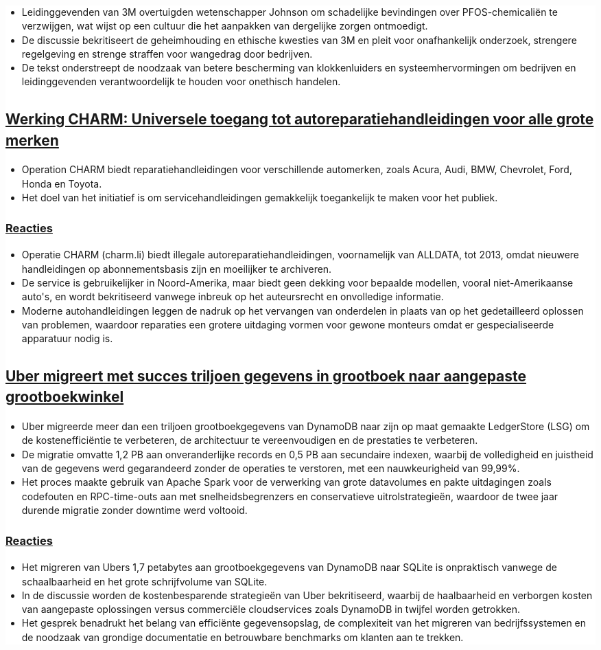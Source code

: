 - Leidinggevenden van 3M overtuigden wetenschapper Johnson om schadelijke bevindingen over PFOS-chemicaliën te verzwijgen, wat wijst op een cultuur die het aanpakken van dergelijke zorgen ontmoedigt.
- De discussie bekritiseert de geheimhouding en ethische kwesties van 3M en pleit voor onafhankelijk onderzoek, strengere regelgeving en strenge straffen voor wangedrag door bedrijven.
- De tekst onderstreept de noodzaak van betere bescherming van klokkenluiders en systeemhervormingen om bedrijven en leidinggevenden verantwoordelijk te houden voor onethisch handelen.

## [Werking CHARM: Universele toegang tot autoreparatiehandleidingen voor alle grote merken](https://charm.li/)

- Operation CHARM biedt reparatiehandleidingen voor verschillende automerken, zoals Acura, Audi, BMW, Chevrolet, Ford, Honda en Toyota.
- Het doel van het initiatief is om servicehandleidingen gemakkelijk toegankelijk te maken voor het publiek.

### [Reacties](https://news.ycombinator.com/item?id=40409588)

- Operatie CHARM (charm.li) biedt illegale autoreparatiehandleidingen, voornamelijk van ALLDATA, tot 2013, omdat nieuwere handleidingen op abonnementsbasis zijn en moeilijker te archiveren.
- De service is gebruikelijker in Noord-Amerika, maar biedt geen dekking voor bepaalde modellen, vooral niet-Amerikaanse auto's, en wordt bekritiseerd vanwege inbreuk op het auteursrecht en onvolledige informatie.
- Moderne autohandleidingen leggen de nadruk op het vervangen van onderdelen in plaats van op het gedetailleerd oplossen van problemen, waardoor reparaties een grotere uitdaging vormen voor gewone monteurs omdat er gespecialiseerde apparatuur nodig is.

## [Uber migreert met succes triljoen gegevens in grootboek naar aangepaste grootboekwinkel](https://www.uber.com/blog/migrating-from-dynamodb-to-ledgerstore/)

- Uber migreerde meer dan een triljoen grootboekgegevens van DynamoDB naar zijn op maat gemaakte LedgerStore (LSG) om de kostenefficiëntie te verbeteren, de architectuur te vereenvoudigen en de prestaties te verbeteren.
- De migratie omvatte 1,2 PB aan onveranderlijke records en 0,5 PB aan secundaire indexen, waarbij de volledigheid en juistheid van de gegevens werd gegarandeerd zonder de operaties te verstoren, met een nauwkeurigheid van 99,99%.
- Het proces maakte gebruik van Apache Spark voor de verwerking van grote datavolumes en pakte uitdagingen zoals codefouten en RPC-time-outs aan met snelheidsbegrenzers en conservatieve uitrolstrategieën, waardoor de twee jaar durende migratie zonder downtime werd voltooid.

### [Reacties](https://news.ycombinator.com/item?id=40413891)

- Het migreren van Ubers 1,7 petabytes aan grootboekgegevens van DynamoDB naar SQLite is onpraktisch vanwege de schaalbaarheid en het grote schrijfvolume van SQLite.
- In de discussie worden de kostenbesparende strategieën van Uber bekritiseerd, waarbij de haalbaarheid en verborgen kosten van aangepaste oplossingen versus commerciële cloudservices zoals DynamoDB in twijfel worden getrokken.
- Het gesprek benadrukt het belang van efficiënte gegevensopslag, de complexiteit van het migreren van bedrijfssystemen en de noodzaak van grondige documentatie en betrouwbare benchmarks om klanten aan te trekken.
